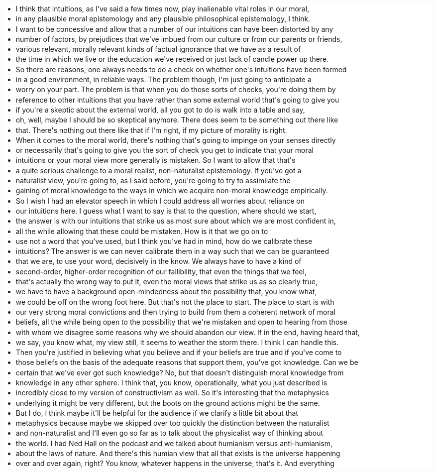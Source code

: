 *  I think that intuitions, as I've said a few times now, play inalienable vital roles in our moral,
*  in any plausible moral epistemology and any plausible philosophical epistemology, I think.
*  I want to be concessive and allow that a number of our intuitions can have been distorted by any
*  number of factors, by prejudices that we've imbued from our culture or from our parents or friends,
*  various relevant, morally relevant kinds of factual ignorance that we have as a result of
*  the time in which we live or the education we've received or just lack of candle power up there.
*  So there are reasons, one always needs to do a check on whether one's intuitions have been formed
*  in a good environment, in reliable ways. The problem though, I'm just going to anticipate a
*  worry on your part. The problem is that when you do those sorts of checks, you're doing them by
*  reference to other intuitions that you have rather than some external world that's going to give you
*  if you're a skeptic about the external world, all you got to do is walk into a table and say,
*  oh, well, maybe I should be so skeptical anymore. There does seem to be something out there like
*  that. There's nothing out there like that if I'm right, if my picture of morality is right.
*  When it comes to the moral world, there's nothing that's going to impinge on your senses directly
*  or necessarily that's going to give you the sort of check you get to indicate that your moral
*  intuitions or your moral view more generally is mistaken. So I want to allow that that's
*  a quite serious challenge to a moral realist, non-naturalist epistemology. If you've got a
*  naturalist view, you're going to, as I said before, you're going to try to assimilate the
*  gaining of moral knowledge to the ways in which we acquire non-moral knowledge empirically.
*  So I wish I had an elevator speech in which I could address all worries about reliance on
*  our intuitions here. I guess what I want to say is that to the question, where should we start,
*  the answer is with our intuitions that strike us as most sure about which we are most confident in,
*  all the while allowing that these could be mistaken. How is it that we go on to
*  use not a word that you've used, but I think you've had in mind, how do we calibrate these
*  intuitions? The answer is we can never calibrate them in a way such that we can be guaranteed
*  that we are, to use your word, decisively in the know. We always have to have a kind of
*  second-order, higher-order recognition of our fallibility, that even the things that we feel,
*  that's actually the wrong way to put it, even the moral views that strike us as so clearly true,
*  we have to have a background open-mindedness about the possibility that, you know what,
*  we could be off on the wrong foot here. But that's not the place to start. The place to start is with
*  our very strong moral convictions and then trying to build from them a coherent network of moral
*  beliefs, all the while being open to the possibility that we're mistaken and open to hearing from those
*  with whom we disagree some reasons why we should abandon our view. If in the end, having heard that,
*  we say, you know what, my view still, it seems to weather the storm there. I think I can handle this.
*  Then you're justified in believing what you believe and if your beliefs are true and if you've come to
*  those beliefs on the basis of the adequate reasons that support them, you've got knowledge. Can we be
*  certain that we've ever got such knowledge? No, but that doesn't distinguish moral knowledge from
*  knowledge in any other sphere. I think that, you know, operationally, what you just described is
*  incredibly close to my version of constructivism as well. So it's interesting that the metaphysics
*  underlying it might be very different, but the boots on the ground actions might be the same.
*  But I do, I think maybe it'll be helpful for the audience if we clarify a little bit about that
*  metaphysics because maybe we skipped over too quickly the distinction between the naturalist
*  and non-naturalist and I'll even go so far as to talk about the physicalist way of thinking about
*  the world. I had Ned Hall on the podcast and we talked about humianism versus anti-humianism,
*  about the laws of nature. And there's this humian view that all that exists is the universe happening
*  over and over again, right? You know, whatever happens in the universe, that's it. And everything